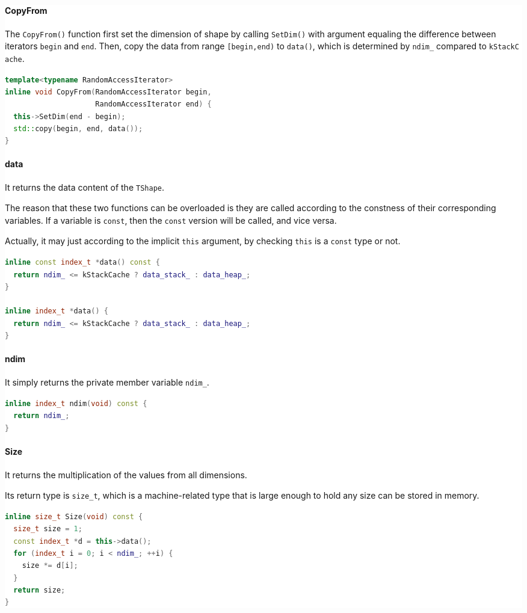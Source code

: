 #### CopyFrom

The `CopyFrom()` function first set the dimension of shape by calling `SetDim()`
with argument equaling the difference between iterators `begin` and `end`.
Then, copy the data from range `[begin,end)` to `data()`, which is determined by
`ndim_` compared to `kStackCache`.

```c++
template<typename RandomAccessIterator>
inline void CopyFrom(RandomAccessIterator begin,
                     RandomAccessIterator end) {
  this->SetDim(end - begin);
  std::copy(begin, end, data());
}
```

#### data

It returns the data content of the `TShape`. 

The reason that these two functions can be overloaded
is they are called according to the constness of their
corresponding variables. If a variable is `const`, then 
the `const` version will be called, and vice versa.

Actually, it may just according to the implicit `this`
argument, by checking `this` is a `const` type or not.

```c++
inline const index_t *data() const {
  return ndim_ <= kStackCache ? data_stack_ : data_heap_;
} 

inline index_t *data() {
  return ndim_ <= kStackCache ? data_stack_ : data_heap_;
}
```

#### ndim

It simply returns the private member variable `ndim_`.

```c++
inline index_t ndim(void) const {
  return ndim_;
}
``` 

#### Size

It returns the multiplication of the values from all dimensions.

Its return type is `size_t`, which is a machine-related type that is large enough 
to hold any size can be stored in memory.

```c++
inline size_t Size(void) const {
  size_t size = 1;
  const index_t *d = this->data();
  for (index_t i = 0; i < ndim_; ++i) {
    size *= d[i];
  }
  return size;
}
```
